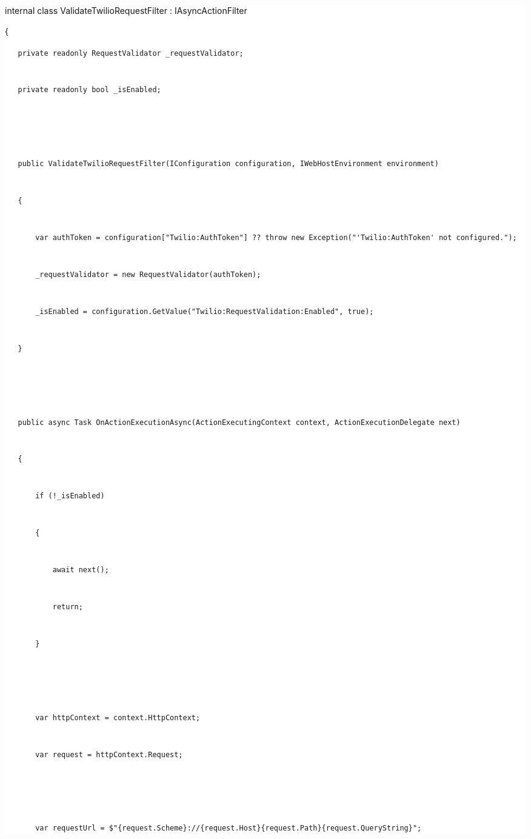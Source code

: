 

   internal class ValidateTwilioRequestFilter : IAsyncActionFilter


   {


       private readonly RequestValidator _requestValidator;


       private readonly bool _isEnabled;





       public ValidateTwilioRequestFilter(IConfiguration configuration, IWebHostEnvironment environment)


       {


           var authToken = configuration["Twilio:AuthToken"] ?? throw new Exception("'Twilio:AuthToken' not configured.");


           _requestValidator = new RequestValidator(authToken);


           _isEnabled = configuration.GetValue("Twilio:RequestValidation:Enabled", true);


       }





       public async Task OnActionExecutionAsync(ActionExecutingContext context, ActionExecutionDelegate next)


       {


           if (!_isEnabled)


           {


               await next();


               return;


           }





           var httpContext = context.HttpContext;


           var request = httpContext.Request;





           var requestUrl = $"{request.Scheme}://{request.Host}{request.Path}{request.QueryString}";
